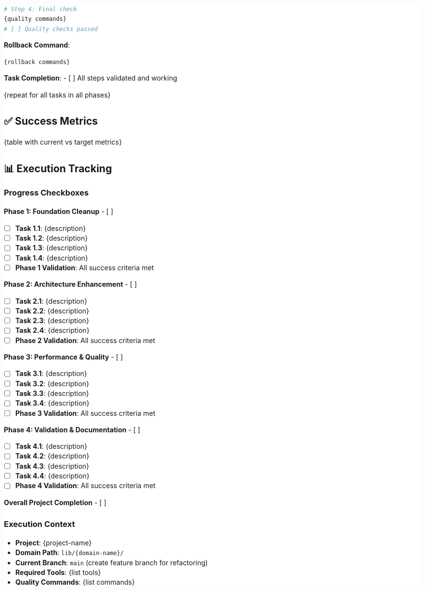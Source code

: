 ```bash
# Step 4: Final check
{quality commands}
# [ ] Quality checks passed
```

**Rollback Command**: 
```bash
{rollback commands}
```

**Task Completion**: - [ ] All steps validated and working

{repeat for all tasks in all phases}

## ✅ Success Metrics
{table with current vs target metrics}

## 📊 Execution Tracking

### Progress Checkboxes
**Phase 1: Foundation Cleanup** - [ ]
- [ ] **Task 1.1**: {description}
- [ ] **Task 1.2**: {description}  
- [ ] **Task 1.3**: {description}
- [ ] **Task 1.4**: {description}
- [ ] **Phase 1 Validation**: All success criteria met

**Phase 2: Architecture Enhancement** - [ ]
- [ ] **Task 2.1**: {description}
- [ ] **Task 2.2**: {description}
- [ ] **Task 2.3**: {description}
- [ ] **Task 2.4**: {description}
- [ ] **Phase 2 Validation**: All success criteria met

**Phase 3: Performance & Quality** - [ ]
- [ ] **Task 3.1**: {description}
- [ ] **Task 3.2**: {description}
- [ ] **Task 3.3**: {description}
- [ ] **Task 3.4**: {description}
- [ ] **Phase 3 Validation**: All success criteria met

**Phase 4: Validation & Documentation** - [ ]
- [ ] **Task 4.1**: {description}
- [ ] **Task 4.2**: {description}
- [ ] **Task 4.3**: {description}
- [ ] **Task 4.4**: {description}
- [ ] **Phase 4 Validation**: All success criteria met

**Overall Project Completion** - [ ]

### Execution Context
- **Project**: {project-name}
- **Domain Path**: `lib/{domain-name}/`
- **Current Branch**: `main` (create feature branch for refactoring)
- **Required Tools**: {list tools}
- **Quality Commands**: {list commands}
